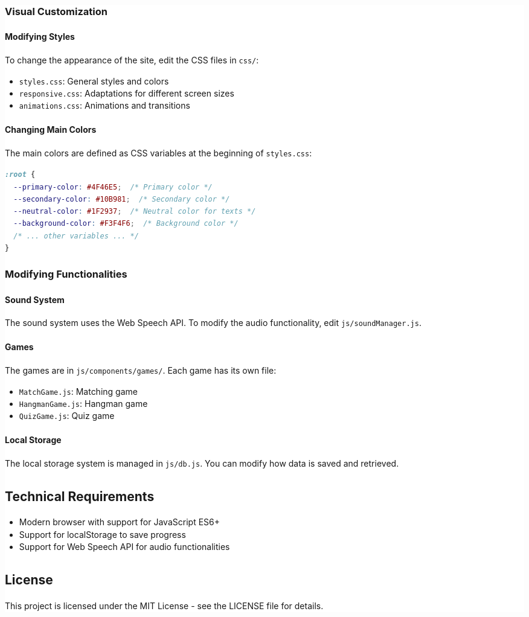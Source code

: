 ### Visual Customization

#### Modifying Styles

To change the appearance of the site, edit the CSS files in `css/`:

- `styles.css`: General styles and colors
- `responsive.css`: Adaptations for different screen sizes
- `animations.css`: Animations and transitions

#### Changing Main Colors

The main colors are defined as CSS variables at the beginning of `styles.css`:

```css
:root {
  --primary-color: #4F46E5;  /* Primary color */
  --secondary-color: #10B981;  /* Secondary color */
  --neutral-color: #1F2937;  /* Neutral color for texts */
  --background-color: #F3F4F6;  /* Background color */
  /* ... other variables ... */
}
```

### Modifying Functionalities

#### Sound System

The sound system uses the Web Speech API. To modify the audio functionality, edit `js/soundManager.js`.

#### Games

The games are in `js/components/games/`. Each game has its own file:
- `MatchGame.js`: Matching game
- `HangmanGame.js`: Hangman game
- `QuizGame.js`: Quiz game

#### Local Storage

The local storage system is managed in `js/db.js`. You can modify how data is saved and retrieved.

## Technical Requirements

- Modern browser with support for JavaScript ES6+
- Support for localStorage to save progress
- Support for Web Speech API for audio functionalities

## License

This project is licensed under the MIT License - see the LICENSE file for details.

